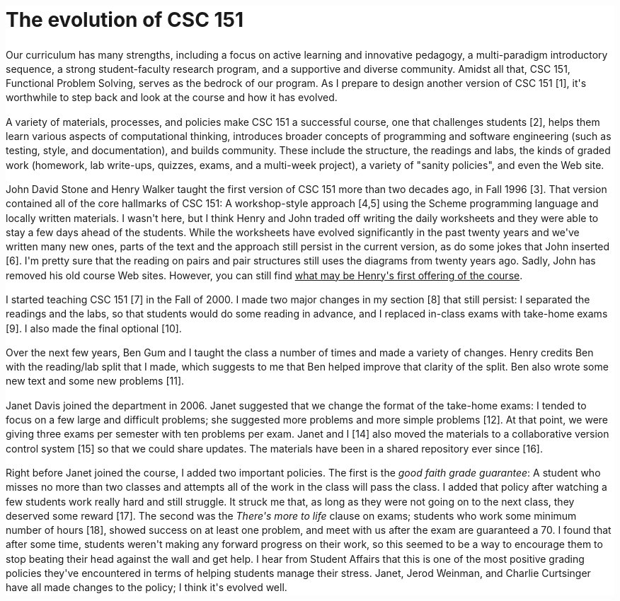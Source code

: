 The evolution of CSC 151 
========================

Our curriculum has many strengths, including a focus on active learning
and innovative pedagogy, a multi-paradigm introductory sequence, a strong
student-faculty research program, and a supportive and diverse community.
Amidst all that, CSC 151, Functional Problem Solving, serves as the
bedrock of our program.  As I prepare to design another version of CSC
151 [1], it's worthwhile to step back and look at the course and how it
has evolved.

A variety of materials, processes, and policies make CSC 151 a successful 
course, one that challenges students [2], helps them learn various aspects
of computational thinking, introduces broader concepts of programming and
software engineering (such as testing, style, and documentation), and builds 
community.  These include the structure, the readings and labs, the kinds
of graded work (homework, lab write-ups, quizzes, exams, and a multi-week
project), a variety of "sanity policies", and even the Web site.

John David Stone and Henry Walker taught the first version of CSC 151
more than two decades ago, in Fall 1996 [3].   That version contained
all of the core hallmarks of CSC 151: A workshop-style approach [4,5]
using the Scheme programming language and locally written materials.
I wasn't here, but I think Henry and John traded off writing the daily
worksheets and they were able to stay a few days ahead of the students.
While the worksheets have evolved significantly in the past twenty years
and we've written many new ones, parts of the text and the approach still
persist in the current version, as do some jokes that John inserted [6].
I'm pretty sure that the reading on pairs and pair structures still uses
the diagrams from twenty years ago.  Sadly, John has removed his old
course Web sites.  However, you can still find [what may be Henry's
first offering of the course](http://www.cs.grinnell.edu/~walker/courses/151.sp97/).

I started teaching CSC 151 [7] in the Fall of 2000.  I made two major
changes in my section [8] that still persist: I separated the readings
and the labs, so that students would do some reading in advance, and
I replaced in-class exams with take-home exams [9].  I also made the
final optional [10].

Over the next few years, Ben Gum and I taught the class a number of times
and made a variety of changes.  Henry credits Ben with the reading/lab
split that I made, which suggests to me that Ben helped improve that
clarity of the split.  Ben also wrote some new text and some new problems [11].

Janet Davis joined the department in 2006.  Janet suggested that we change
the format of the take-home exams: I tended to focus on a few large and
difficult problems; she suggested more problems and more simple problems
[12].  At that point, we were giving three exams per semester with
ten problems per exam.  Janet and I [14] also moved the materials to a
collaborative version control system [15] so that we could share updates.
The materials have been in a shared repository ever since [16].

Right before Janet joined the course, I added two important policies.
The first is the *good faith grade guarantee*: A student who misses no
more than two classes and attempts all of the work in the class will pass
the class. I added that policy after watching a few students work really
hard and still struggle.  It struck me that, as long as they were not
going on to the next class, they deserved some reward [17].   The second
was the *There's more to life* clause on exams; students who work some
minimum number of hours [18], showed success on at least one problem,
and meet with us after the exam are guaranteed a 70.  I found that after
some time, students weren't making any forward progress on their work,
so this seemed to be a way to encourage them to stop beating their head
against the wall and get help.  I hear from Student Affairs that this is
one of the most positive grading policies they've encountered in terms of
helping students manage their stress.  Janet, Jerod Weinman, and Charlie
Curtsinger have all made changes to the policy; I think it's evolved well.